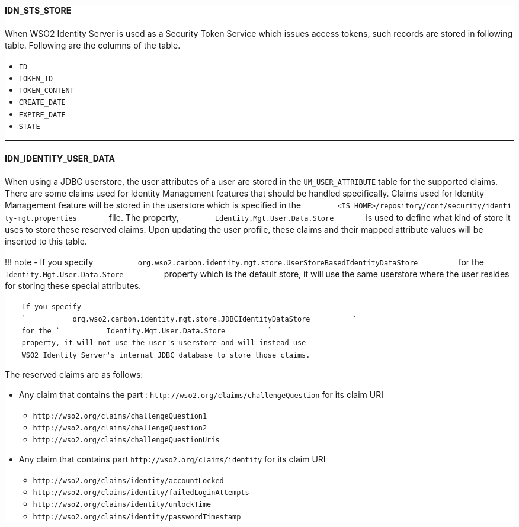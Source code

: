 #### IDN_STS_STORE

When WSO2 Identity Server is used as a Security Token Service which
issues access tokens, such records are stored in following table.
Following are the columns of the table.

-   `ID`
-   `TOKEN_ID`
-   `TOKEN_CONTENT`
-   `CREATE_DATE`
-   `EXPIRE_DATE`
-   `STATE`

---

#### IDN_IDENTITY_USER_DATA

When using a JDBC userstore, the user attributes of a user are stored
in the `UM_USER_ATTRIBUTE` table for the supported claims. There are
some claims used for Identity Management features that should be handled
specifically. Claims used for Identity Management feature will be stored
in the userstore which is specified in the
`         <IS_HOME>/repository/conf/security/identity-mgt.properties        `
file. The property,
`         Identity.Mgt.User.Data.Store        ` is used to define what
kind of store it uses to store these reserved claims. Upon updating the
user profile, these claims and their mapped attribute values will be
inserted to this table.  

!!! note
    -   If you specify
        `           org.wso2.carbon.identity.mgt.store.UserStoreBasedIdentityDataStore          `
        for the `           Identity.Mgt.User.Data.Store          ` property
        which is the default store, it will use the same userstore where
        the user resides for storing these special attributes.
    
    -   If you specify
        `           org.wso2.carbon.identity.mgt.store.JDBCIdentityDataStore          `
        for the `           Identity.Mgt.User.Data.Store          `
        property, it will not use the user's userstore and will instead use
        WSO2 Identity Server's internal JDBC database to store those claims.
    

  
  
The reserved claims are as follows:

-   Any claim that contains the part : `http://wso2.org/claims/challengeQuestion` for its claim URI
    -  `http://wso2.org/claims/challengeQuestion1`
    -  `http://wso2.org/claims/challengeQuestion2`
    -  `http://wso2.org/claims/challengeQuestionUris`

-   Any claim that contains part `http://wso2.org/claims/identity` for its claim URI
    -  `http://wso2.org/claims/identity/accountLocked`
    -  `http://wso2.org/claims/identity/failedLoginAttempts`
    -  `http://wso2.org/claims/identity/unlockTime`
    -  `http://wso2.org/claims/identity/passwordTimestamp`
